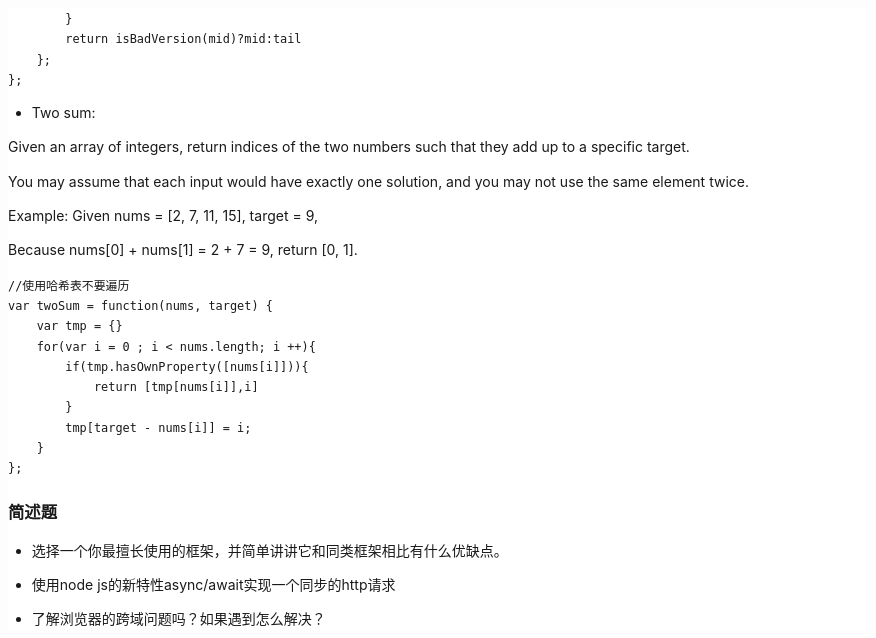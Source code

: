 ```
        }
        return isBadVersion(mid)?mid:tail
    };
};
```

* Two sum:

Given an array of integers, return indices of the two numbers such that they add up to a specific target.

You may assume that each input would have exactly one solution, and you may not use the same element twice.

Example:
Given nums = [2, 7, 11, 15], target = 9,

Because nums[0] + nums[1] = 2 + 7 = 9,
return [0, 1].
```
//使用哈希表不要遍历
var twoSum = function(nums, target) {
    var tmp = {}
    for(var i = 0 ; i < nums.length; i ++){
        if(tmp.hasOwnProperty([nums[i]])){
            return [tmp[nums[i]],i]
        }
        tmp[target - nums[i]] = i;
    }
};
```

### 简述题

* 选择一个你最擅长使用的框架，并简单讲讲它和同类框架相比有什么优缺点。

* 使用node js的新特性async/await实现一个同步的http请求

* 了解浏览器的跨域问题吗？如果遇到怎么解决？